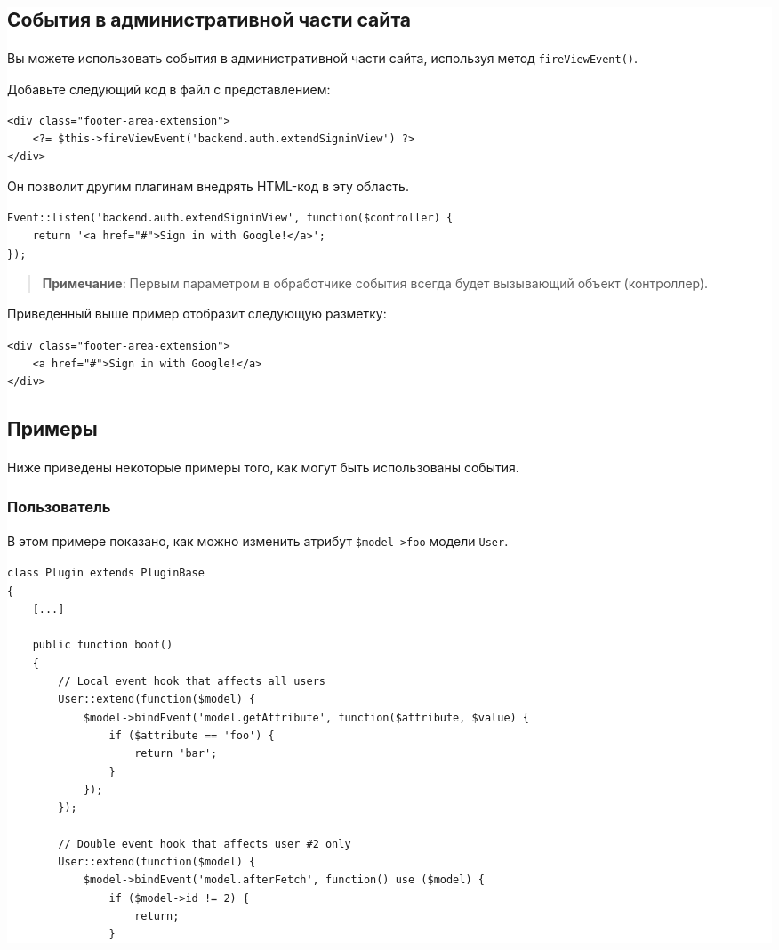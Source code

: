 <a href="#backend-view-events" name="backend-view-events" class="anchor"></a>
## События в административной части сайта

Вы можете использовать события в административной части сайта, используя метод `fireViewEvent()`.

Добавьте следующий код в файл с представлением:

    <div class="footer-area-extension">
        <?= $this->fireViewEvent('backend.auth.extendSigninView') ?>
    </div>

Он позволит другим плагинам внедрять HTML-код в эту область.

    Event::listen('backend.auth.extendSigninView', function($controller) {
        return '<a href="#">Sign in with Google!</a>';
    });

> **Примечание**: Первым параметром в обработчике события всегда будет вызывающий объект (контроллер).

Приведенный выше пример отобразит следующую разметку:

    <div class="footer-area-extension">
        <a href="#">Sign in with Google!</a>
    </div>

<a href="#usage-examples" name="usage-examples" class="anchor"></a>
## Примеры

Ниже приведены некоторые примеры того, как могут быть использованы события.

<a href="#extending-user-model" name="extending-user-model" class="anchor"></a>
### Пользователь

В этом примере показано, как можно изменить атрибут `$model->foo` модели `User`.

    class Plugin extends PluginBase
    {
        [...]

        public function boot()
        {
            // Local event hook that affects all users
            User::extend(function($model) {
                $model->bindEvent('model.getAttribute', function($attribute, $value) {
                    if ($attribute == 'foo') {
                        return 'bar';
                    }
                });
            });

            // Double event hook that affects user #2 only
            User::extend(function($model) {
                $model->bindEvent('model.afterFetch', function() use ($model) {
                    if ($model->id != 2) {
                        return;
                    }
